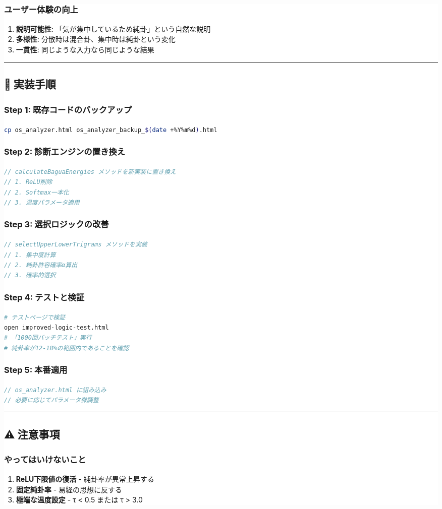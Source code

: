 ### ユーザー体験の向上
1. **説明可能性**: 「気が集中しているため純卦」という自然な説明
2. **多様性**: 分散時は混合卦、集中時は純卦という変化
3. **一貫性**: 同じような入力なら同じような結果

---

## 🚀 実装手順

### Step 1: 既存コードのバックアップ
```bash
cp os_analyzer.html os_analyzer_backup_$(date +%Y%m%d).html
```

### Step 2: 診断エンジンの置き換え
```javascript
// calculateBaguaEnergies メソッドを新実装に置き換え
// 1. ReLU削除
// 2. Softmax一本化
// 3. 温度パラメータ適用
```

### Step 3: 選択ロジックの改善
```javascript
// selectUpperLowerTrigrams メソッドを実装
// 1. 集中度計算
// 2. 純卦許容確率α算出
// 3. 確率的選択
```

### Step 4: テストと検証
```bash
# テストページで検証
open improved-logic-test.html
# 「1000回バッチテスト」実行
# 純卦率が12-18%の範囲内であることを確認
```

### Step 5: 本番適用
```javascript
// os_analyzer.html に組み込み
// 必要に応じてパラメータ微調整
```

---

## ⚠️ 注意事項

### やってはいけないこと
1. **ReLU下限値の復活** - 純卦率が異常上昇する
2. **固定純卦率** - 易経の思想に反する
3. **極端な温度設定** - τ < 0.5 または τ > 3.0
